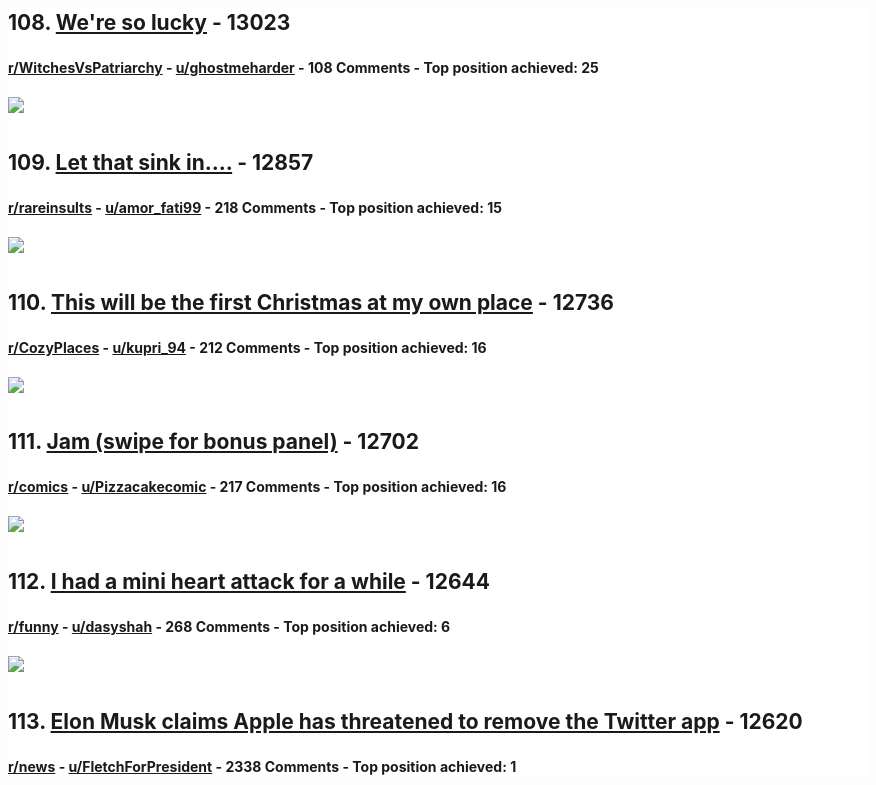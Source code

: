 ## 108. [We're so lucky](http://reddit.com/r/WitchesVsPatriarchy/comments/z6wuov/were_so_lucky/) - 13023
#### [r/WitchesVsPatriarchy](http://reddit.com/r/WitchesVsPatriarchy) - [u/ghostmeharder](http://reddit.com/u/ghostmeharder) - 108 Comments - Top position achieved: 25

<a href="https://i.redd.it/01qrttgm3p2a1.png"><img src="https://a.thumbs.redditmedia.com/DxnO0QfkQbyaqkUMBMrCWZA83dcxGL8m9v7fHRGZ794.jpg"></img></a>

## 109. [Let that sink in....](http://reddit.com/r/rareinsults/comments/z6qp36/let_that_sink_in/) - 12857
#### [r/rareinsults](http://reddit.com/r/rareinsults) - [u/amor_fati99](http://reddit.com/u/amor_fati99) - 218 Comments - Top position achieved: 15

<a href="https://i.redd.it/raj7zws2xo2a1.jpg"><img src="https://b.thumbs.redditmedia.com/o4HtxGmDXeZsYLxjrbtowBTv0xyNHUx8op7TxXNSLOI.jpg"></img></a>

## 110. [This will be the first Christmas at my own place](http://reddit.com/r/CozyPlaces/comments/z6za0e/this_will_be_the_first_christmas_at_my_own_place/) - 12736
#### [r/CozyPlaces](http://reddit.com/r/CozyPlaces) - [u/kupri_94](http://reddit.com/u/kupri_94) - 212 Comments - Top position achieved: 16

<a href="https://i.redd.it/lk8hu9jq3r2a1.jpg"><img src="https://b.thumbs.redditmedia.com/sb9Gj2D42Apfy5WMwurEpDUqsdWCUDSgRVRKVNYFulM.jpg"></img></a>

## 111. [Jam (swipe for bonus panel)](http://reddit.com/r/comics/comments/z6vgt1/jam_swipe_for_bonus_panel/) - 12702
#### [r/comics](http://reddit.com/r/comics) - [u/Pizzacakecomic](http://reddit.com/u/Pizzacakecomic) - 217 Comments - Top position achieved: 16

<a href="https://www.reddit.com/gallery/z6vgt1"><img src="https://b.thumbs.redditmedia.com/XbefQdp5c_IbdvjvkXoCtESuM7LhWKk6jjU8YXuJ7QQ.jpg"></img></a>

## 112. [I had a mini heart attack for a while](http://reddit.com/r/funny/comments/z6skay/i_had_a_mini_heart_attack_for_a_while/) - 12644
#### [r/funny](http://reddit.com/r/funny) - [u/dasyshah](http://reddit.com/u/dasyshah) - 268 Comments - Top position achieved: 6

<a href="https://v.redd.it/t56csj2xzn2a1"><img src="https://b.thumbs.redditmedia.com/old_-N0Tsjbn3DKMNRJnpcfnun9gyiS0FFHtYcsBnes.jpg"></img></a>

## 113. [Elon Musk claims Apple has threatened to remove the Twitter app](http://reddit.com/r/news/comments/z781nq/elon_musk_claims_apple_has_threatened_to_remove/) - 12620
#### [r/news](http://reddit.com/r/news) - [u/FletchForPresident](http://reddit.com/u/FletchForPresident) - 2338 Comments - Top position achieved: 1
